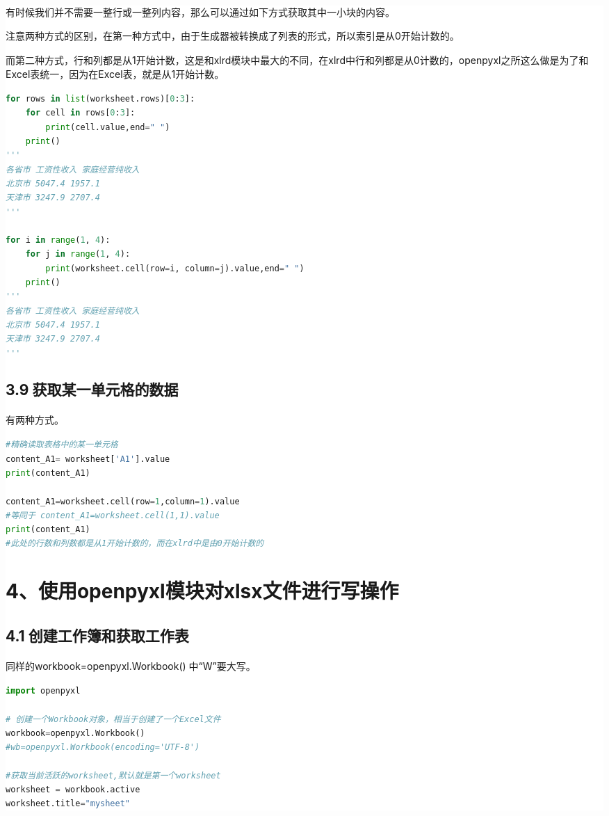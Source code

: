 有时候我们并不需要一整行或一整列内容，那么可以通过如下方式获取其中一小块的内容。

注意两种方式的区别，在第一种方式中，由于生成器被转换成了列表的形式，所以索引是从0开始计数的。

而第二种方式，行和列都是从1开始计数，这是和xlrd模块中最大的不同，在xlrd中行和列都是从0计数的，openpyxl之所这么做是为了和Excel表统一，因为在Excel表，就是从1开始计数。

```python
for rows in list(worksheet.rows)[0:3]:
    for cell in rows[0:3]:
        print(cell.value,end=" ")
    print()
'''
各省市 工资性收入 家庭经营纯收入 
北京市 5047.4 1957.1 
天津市 3247.9 2707.4 
'''
 
for i in range(1, 4):
    for j in range(1, 4):
        print(worksheet.cell(row=i, column=j).value,end=" ")
    print()
'''
各省市 工资性收入 家庭经营纯收入 
北京市 5047.4 1957.1 
天津市 3247.9 2707.4 
'''
```

## 3.9 获取某一单元格的数据

有两种方式。

```python
#精确读取表格中的某一单元格
content_A1= worksheet['A1'].value
print(content_A1)
 
content_A1=worksheet.cell(row=1,column=1).value
#等同于 content_A1=worksheet.cell(1,1).value
print(content_A1)
#此处的行数和列数都是从1开始计数的，而在xlrd中是由0开始计数的
```

 

 

# 4、使用openpyxl模块对xlsx文件进行写操作

## 4.1 创建工作簿和获取工作表

同样的workbook=openpyxl.Workbook() 中“W”要大写。

```python
import openpyxl
 
# 创建一个Workbook对象，相当于创建了一个Excel文件
workbook=openpyxl.Workbook()
#wb=openpyxl.Workbook(encoding='UTF-8')
 
#获取当前活跃的worksheet,默认就是第一个worksheet
worksheet = workbook.active
worksheet.title="mysheet"
```

